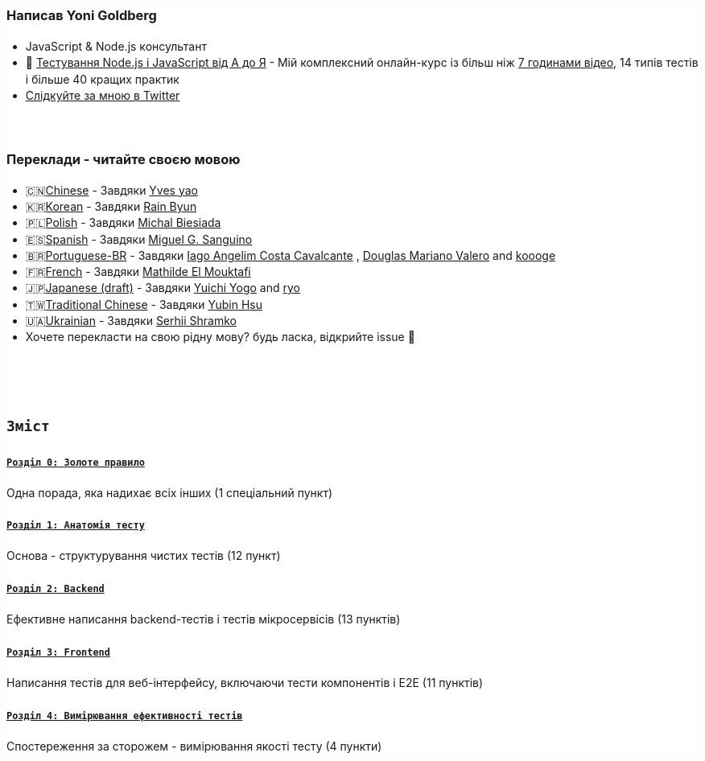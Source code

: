 ### Написав Yoni Goldberg

- JavaScript & Node.js консультант
- 📗 [Тестування Node.js і JavaScript від А до Я](https://www.testjavascript.com) - Мій комплексний онлайн-курс із більш ніж [7 годинами відео](https://www.testjavascript.com), 14 типів тестів і більше 40 кращих практик
- [Слідкуйте за мною в Twitter](https://twitter.com/goldbergyoni/)

<br/>

### Переклади - читайте своєю мовою

- 🇨🇳[Chinese](readme-zh-CN.md) - Завдяки [Yves yao](https://github.com/yvesyao)
- 🇰🇷[Korean](readme.kr.md) - Завдяки [Rain Byun](https://github.com/ragubyun)
- 🇵🇱[Polish](readme-pl.md) - Завдяки [Michal Biesiada](https://github.com/mbiesiad)
- 🇪🇸[Spanish](readme-es.md) - Завдяки [Miguel G. Sanguino](https://github.com/sanguino)
- 🇧🇷[Portuguese-BR](readme-pt-br.md) - Завдяки [Iago Angelim Costa Cavalcante](https://github.com/iagocavalcante) , [Douglas Mariano Valero](https://github.com/DouglasMV) and [koooge](https://github.com/koooge)
- 🇫🇷[French](readme-fr.md) - Завдяки [Mathilde El Mouktafi](https://github.com/mel-mouk)
- 🇯🇵[Japanese (draft)](https://github.com/yuichkun/javascript-testing-best-practices/blob/master/readme-jp.md) - Завдяки [Yuichi Yogo](https://github.com/yuichkun) and [ryo](https://github.com/kawamataryo)
- 🇹🇼[Traditional Chinese](readme-zh-TW.md) - Завдяки [Yubin Hsu](https://github.com/yubinTW)
- 🇺🇦[Ukrainian](readme-ua.md) - Завдяки [Serhii Shramko](https://github.com/Shramkoweb)
- Хочете перекласти на свою рідну мову? будь ласка, відкрийте issue 💜

<br/><br/>

## `Зміст`

#### [`Розділ 0: Золоте правило`](#section-0️⃣-the-golden-rule)

Одна порада, яка надихає всіх інших (1 спеціальний пункт)

#### [`Розділ 1: Анатомія тесту`](#section-1-the-test-anatomy-1)

Основа - структурування чистих тестів (12 пункт)

#### [`Розділ 2: Backend`](#section-2️⃣-backend-testing)

Ефективне написання backend-тестів і тестів мікросервісів (13 пунктів)

#### [`Розділ 3: Frontend`](#section-3️⃣-frontend-testing)

Написання тестів для веб-інтерфейсу, включаючи тести компонентів і E2E (11 пунктів)

#### [`Розділ 4: Вимірювання ефективності тестів`](#section-4️⃣-measuring-test-effectiveness)

Спостереження за сторожем - вимірювання якості тесту (4 пункти)
